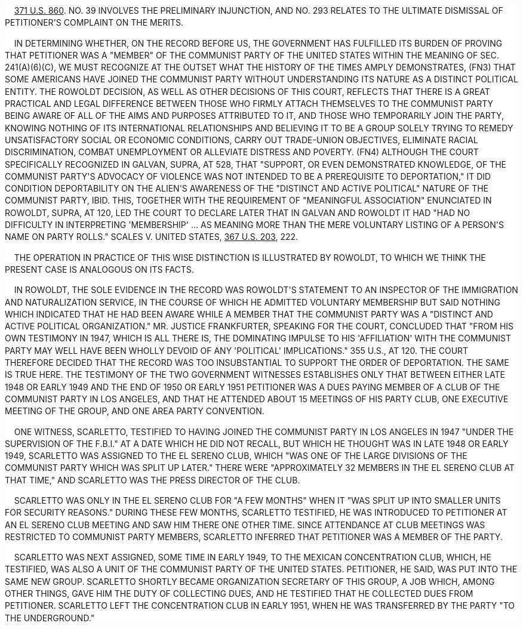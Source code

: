     [371 U.S. 860][/us/courts/scotus/usReporter/371/860].  NO. 39 INVOLVES THE PRELIMINARY INJUNCTION, AND NO. 293 RELATES TO THE ULTIMATE DISMISSAL OF PETITIONER'S COMPLAINT ON THE MERITS.

    IN DETERMINING WHETHER, ON THE RECORD BEFORE US, THE GOVERNMENT HAS FULFILLED ITS BURDEN OF PROVING THAT PETITIONER WAS A "MEMBER" OF THE COMMUNIST PARTY OF THE UNITED STATES WITHIN THE MEANING OF SEC. 241(A)(6)(C), WE MUST RECOGNIZE AT THE OUTSET WHAT THE HISTORY OF THE TIMES AMPLY DEMONSTRATES, (FN3) THAT SOME AMERICANS HAVE JOINED THE COMMUNIST PARTY WITHOUT UNDERSTANDING ITS NATURE AS A DISTINCT POLITICAL ENTITY.  THE ROWOLDT DECISION, AS WELL AS OTHER DECISIONS OF THIS COURT, REFLECTS THAT THERE IS A GREAT PRACTICAL AND LEGAL DIFFERENCE BETWEEN THOSE WHO FIRMLY ATTACH THEMSELVES TO THE COMMUNIST PARTY BEING AWARE OF ALL OF THE AIMS AND PURPOSES ATTRIBUTED TO IT, AND THOSE WHO TEMPORARILY JOIN THE PARTY, KNOWING NOTHING OF ITS INTERNATIONAL RELATIONSHIPS AND BELIEVING IT TO BE A GROUP SOLELY TRYING TO REMEDY UNSATISFACTORY SOCIAL OR ECONOMIC CONDITIONS, CARRY OUT TRADE-UNION OBJECTIVES, ELIMINATE RACIAL DISCRIMINATION, COMBAT UNEMPLOYMENT OR ALLEVIATE DISTRESS AND POVERTY.  (FN4)  ALTHOUGH THE COURT SPECIFICALLY RECOGNIZED IN GALVAN, SUPRA, AT 528, THAT "SUPPORT, OR EVEN DEMONSTRATED KNOWLEDGE, OF THE COMMUNIST PARTY'S ADVOCACY OF VIOLENCE WAS NOT INTENDED TO BE A PREREQUISITE TO DEPORTATION," IT DID CONDITION DEPORTABILITY ON THE ALIEN'S AWARENESS OF THE "DISTINCT AND ACTIVE POLITICAL" NATURE OF THE COMMUNIST PARTY, IBID.  THIS, TOGETHER WITH THE REQUIREMENT OF "MEANINGFUL ASSOCIATION" ENUNCIATED IN ROWOLDT, SUPRA, AT 120, LED THE COURT TO DECLARE LATER THAT IN GALVAN AND ROWOLDT IT HAD "HAD NO DIFFICULTY IN INTERPRETING 'MEMBERSHIP'  ...  AS MEANING MORE THAN THE MERE VOLUNTARY LISTING OF A PERSON'S NAME ON PARTY ROLLS."  SCALES V. UNITED STATES, [367 U.S. 203][/us/courts/scotus/usReporter/367/203], 222.

    THE OPERATION IN PRACTICE OF THIS WISE DISTINCTION IS ILLUSTRATED BY ROWOLDT, TO WHICH WE THINK THE PRESENT CASE IS ANALOGOUS ON ITS FACTS.

    IN ROWOLDT, THE SOLE EVIDENCE IN THE RECORD WAS ROWOLDT'S STATEMENT TO AN INSPECTOR OF THE IMMIGRATION AND NATURALIZATION SERVICE, IN THE COURSE OF WHICH HE ADMITTED VOLUNTARY MEMBERSHIP BUT SAID NOTHING WHICH INDICATED THAT HE HAD BEEN AWARE WHILE A MEMBER THAT THE COMMUNIST PARTY WAS A "DISTINCT AND ACTIVE POLITICAL ORGANIZATION."  MR. JUSTICE FRANKFURTER, SPEAKING FOR THE COURT, CONCLUDED THAT "FROM HIS OWN TESTIMONY IN 1947, WHICH IS ALL THERE IS, THE DOMINATING IMPULSE TO HIS 'AFFILIATION' WITH THE COMMUNIST PARTY MAY WELL HAVE BEEN WHOLLY DEVOID OF ANY 'POLITICAL' IMPLICATIONS."  355 U.S., AT 120.  THE COURT THEREFORE DECIDED THAT THE RECORD WAS TOO INSUBSTANTIAL TO SUPPORT THE ORDER OF DEPORTATION.  THE SAME IS TRUE HERE.  THE TESTIMONY OF THE TWO GOVERNMENT WITNESSES ESTABLISHES ONLY THAT BETWEEN EITHER LATE 1948 OR EARLY 1949 AND THE END OF 1950 OR EARLY 1951 PETITIONER WAS A DUES PAYING MEMBER OF A CLUB OF THE COMMUNIST PARTY IN LOS ANGELES, AND THAT HE ATTENDED ABOUT 15 MEETINGS OF HIS PARTY CLUB, ONE EXECUTIVE MEETING OF THE GROUP, AND ONE AREA PARTY CONVENTION.

    ONE WITNESS, SCARLETTO, TESTIFIED TO HAVING JOINED THE COMMUNIST PARTY IN LOS ANGELES IN 1947 "UNDER THE SUPERVISION OF THE F.B.I."  AT A DATE WHICH HE DID NOT RECALL, BUT WHICH HE THOUGHT WAS IN LATE 1948 OR EARLY 1949, SCARLETTO WAS ASSIGNED TO THE EL SERENO CLUB, WHICH "WAS ONE OF THE LARGE DIVISIONS OF THE COMMUNIST PARTY WHICH WAS SPLIT UP LATER."  THERE WERE "APPROXIMATELY 32 MEMBERS IN THE EL SERENO CLUB AT THAT TIME," AND SCARLETTO WAS THE PRESS DIRECTOR OF THE CLUB.

    SCARLETTO WAS ONLY IN THE EL SERENO CLUB FOR "A FEW MONTHS" WHEN IT "WAS SPLIT UP INTO SMALLER UNITS FOR SECURITY REASONS."  DURING THESE FEW MONTHS, SCARLETTO TESTIFIED, HE WAS INTRODUCED TO PETITIONER AT AN EL SERENO CLUB MEETING AND SAW HIM THERE ONE OTHER TIME.  SINCE ATTENDANCE AT CLUB MEETINGS WAS RESTRICTED TO COMMUNIST PARTY MEMBERS, SCARLETTO INFERRED THAT PETITIONER WAS A MEMBER OF THE PARTY.

    SCARLETTO WAS NEXT ASSIGNED, SOME TIME IN EARLY 1949, TO THE MEXICAN CONCENTRATION CLUB, WHICH, HE TESTIFIED, WAS ALSO A UNIT OF THE COMMUNIST PARTY OF THE UNITED STATES.  PETITIONER, HE SAID, WAS PUT INTO THE SAME NEW GROUP.  SCARLETTO SHORTLY BECAME ORGANIZATION SECRETARY OF THIS GROUP, A JOB WHICH, AMONG OTHER THINGS, GAVE HIM THE DUTY OF COLLECTING DUES, AND HE TESTIFIED THAT HE COLLECTED DUES FROM PETITIONER.  SCARLETTO LEFT THE CONCENTRATION CLUB IN EARLY 1951, WHEN HE WAS TRANSFERRED BY THE PARTY "TO THE UNDERGROUND."


[/us/courts/scotus/usReporter/374/469]: https://publicdocs.github.io/go/links?ns=uslm-x&ref=%2Fus%2Fcourts%2Fscotus%2FusReporter%2F374%2F469
[/us/courts/scotus/usReporter/355/115]: https://publicdocs.github.io/go/links?ns=uslm-x&ref=%2Fus%2Fcourts%2Fscotus%2FusReporter%2F355%2F115
[/us/stat/66/163]: https://publicdocs.github.io/go/links?ns=uslm&ref=%2Fus%2Fstat%2F66%2F163
[/us/usc/t8/s1251]: https://publicdocs.github.io/go/links?ns=uslm&ref=%2Fus%2Fusc%2Ft8%2Fs1251
[/us/stat/64/987]: https://publicdocs.github.io/go/links?ns=uslm&ref=%2Fus%2Fstat%2F64%2F987
[/us/courts/scotus/usReporter/347/522]: https://publicdocs.github.io/go/links?ns=uslm-x&ref=%2Fus%2Fcourts%2Fscotus%2FusReporter%2F347%2F522
[/us/courts/scotus/usReporter/355/115]: https://publicdocs.github.io/go/links?ns=uslm-x&ref=%2Fus%2Fcourts%2Fscotus%2FusReporter%2F355%2F115
[/us/courts/scotus/usReporter/365/871]: https://publicdocs.github.io/go/links?ns=uslm-x&ref=%2Fus%2Fcourts%2Fscotus%2FusReporter%2F365%2F871
[/us/courts/scotus/usReporter/371/860]: https://publicdocs.github.io/go/links?ns=uslm-x&ref=%2Fus%2Fcourts%2Fscotus%2FusReporter%2F371%2F860
[/us/courts/scotus/usReporter/367/203]: https://publicdocs.github.io/go/links?ns=uslm-x&ref=%2Fus%2Fcourts%2Fscotus%2FusReporter%2F367%2F203
[/us/courts/scotus/usReporter/340/474]: https://publicdocs.github.io/go/links?ns=uslm-x&ref=%2Fus%2Fcourts%2Fscotus%2FusReporter%2F340%2F474
[/us/courts/scotus/usReporter/354/298]: https://publicdocs.github.io/go/links?ns=uslm-x&ref=%2Fus%2Fcourts%2Fscotus%2FusReporter%2F354%2F298
[/us/courts/scotus/usReporter/367/203]: https://publicdocs.github.io/go/links?ns=uslm-x&ref=%2Fus%2Fcourts%2Fscotus%2FusReporter%2F367%2F203
[/us/courts/scotus/usReporter/367/290]: https://publicdocs.github.io/go/links?ns=uslm-x&ref=%2Fus%2Fcourts%2Fscotus%2FusReporter%2F367%2F290
[/us/courts/scotus/usReporter/362/390]: https://publicdocs.github.io/go/links?ns=uslm-x&ref=%2Fus%2Fcourts%2Fscotus%2FusReporter%2F362%2F390
[/us/courts/scotus/usReporter/362/390]: https://publicdocs.github.io/go/links?ns=uslm-x&ref=%2Fus%2Fcourts%2Fscotus%2FusReporter%2F362%2F390
[/us/usc/t28/s46]: https://publicdocs.github.io/go/links?ns=uslm&ref=%2Fus%2Fusc%2Ft28%2Fs46
[/us/courts/scotus/usReporter/355/115]: https://publicdocs.github.io/go/links?ns=uslm-x&ref=%2Fus%2Fcourts%2Fscotus%2FusReporter%2F355%2F115
[/us/courts/scotus/usReporter/365/871]: https://publicdocs.github.io/go/links?ns=uslm-x&ref=%2Fus%2Fcourts%2Fscotus%2FusReporter%2F365%2F871
[/us/courts/scotus/usReporter/347/522]: https://publicdocs.github.io/go/links?ns=uslm-x&ref=%2Fus%2Fcourts%2Fscotus%2FusReporter%2F347%2F522
[/us/courts/scotus/usReporter/349/48]: https://publicdocs.github.io/go/links?ns=uslm-x&ref=%2Fus%2Fcourts%2Fscotus%2FusReporter%2F349%2F48
[/us/courts/scotus/usReporter/340/474]: https://publicdocs.github.io/go/links?ns=uslm-x&ref=%2Fus%2Fcourts%2Fscotus%2FusReporter%2F340%2F474
[/us/courts/scotus/usReporter/330/469]: https://publicdocs.github.io/go/links?ns=uslm-x&ref=%2Fus%2Fcourts%2Fscotus%2FusReporter%2F330%2F469
[/us/courts/scotus/usReporter/340/498]: https://publicdocs.github.io/go/links?ns=uslm-x&ref=%2Fus%2Fcourts%2Fscotus%2FusReporter%2F340%2F498
[/us/courts/scotus/usReporter/355/396]: https://publicdocs.github.io/go/links?ns=uslm-x&ref=%2Fus%2Fcourts%2Fscotus%2FusReporter%2F355%2F396
[/us/courts/scotus/usReporter/358/59]: https://publicdocs.github.io/go/links?ns=uslm-x&ref=%2Fus%2Fcourts%2Fscotus%2FusReporter%2F358%2F59
[/us/courts/scotus/usReporter/340/498]: https://publicdocs.github.io/go/links?ns=uslm-x&ref=%2Fus%2Fcourts%2Fscotus%2FusReporter%2F340%2F498
[/us/courts/scotus/usReporter/340/474]: https://publicdocs.github.io/go/links?ns=uslm-x&ref=%2Fus%2Fcourts%2Fscotus%2FusReporter%2F340%2F474